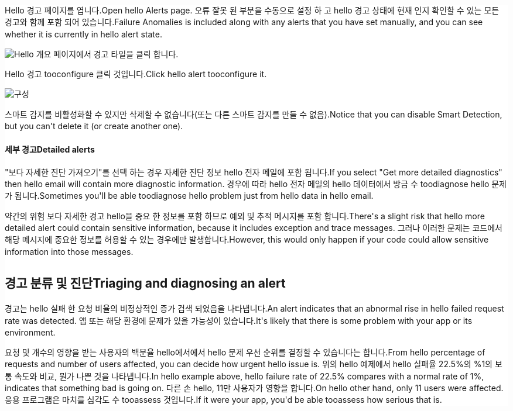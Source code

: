 <span data-ttu-id="13174-150">Hello 경고 페이지를 엽니다.</span><span class="sxs-lookup"><span data-stu-id="13174-150">Open hello Alerts page.</span></span> <span data-ttu-id="13174-151">오류 잘못 된 부분을 수동으로 설정 하 고 hello 경고 상태에 현재 인지 확인할 수 있는 모든 경고와 함께 포함 되어 있습니다.</span><span class="sxs-lookup"><span data-stu-id="13174-151">Failure Anomalies is included along with any alerts that you have set manually, and you can see whether it is currently in hello alert state.</span></span>

![Hello 개요 페이지에서 경고 타일을 클릭 합니다.](./media/app-insights-proactive-failure-diagnostics/021.png)

<span data-ttu-id="13174-154">Hello 경고 tooconfigure 클릭 것입니다.</span><span class="sxs-lookup"><span data-stu-id="13174-154">Click hello alert tooconfigure it.</span></span>

![구성](./media/app-insights-proactive-failure-diagnostics/032.png)

<span data-ttu-id="13174-156">스마트 감지를 비활성화할 수 있지만 삭제할 수 없습니다(또는 다른 스마트 감지를 만들 수 없음).</span><span class="sxs-lookup"><span data-stu-id="13174-156">Notice that you can disable Smart Detection, but you can't delete it (or create another one).</span></span>

#### <a name="detailed-alerts"></a><span data-ttu-id="13174-157">세부 경고</span><span class="sxs-lookup"><span data-stu-id="13174-157">Detailed alerts</span></span>
<span data-ttu-id="13174-158">"보다 자세한 진단 가져오기"를 선택 하는 경우 자세한 진단 정보 hello 전자 메일에 포함 됩니다.</span><span class="sxs-lookup"><span data-stu-id="13174-158">If you select "Get more detailed diagnostics" then hello email will contain more diagnostic information.</span></span> <span data-ttu-id="13174-159">경우에 따라 hello 전자 메일의 hello 데이터에서 방금 수 toodiagnose hello 문제가 됩니다.</span><span class="sxs-lookup"><span data-stu-id="13174-159">Sometimes you'll be able toodiagnose hello problem just from hello data in hello email.</span></span>

<span data-ttu-id="13174-160">약간의 위험 보다 자세한 경고 hello을 중요 한 정보를 포함 하므로 예외 및 추적 메시지를 포함 합니다.</span><span class="sxs-lookup"><span data-stu-id="13174-160">There's a slight risk that hello more detailed alert could contain sensitive information, because it includes exception and trace messages.</span></span> <span data-ttu-id="13174-161">그러나 이러한 문제는 코드에서 해당 메시지에 중요한 정보를 허용할 수 있는 경우에만 발생합니다.</span><span class="sxs-lookup"><span data-stu-id="13174-161">However, this would only happen if your code could allow sensitive information into those messages.</span></span>

## <a name="triaging-and-diagnosing-an-alert"></a><span data-ttu-id="13174-162">경고 분류 및 진단</span><span class="sxs-lookup"><span data-stu-id="13174-162">Triaging and diagnosing an alert</span></span>
<span data-ttu-id="13174-163">경고는 hello 실패 한 요청 비율의 비정상적인 증가 검색 되었음을 나타냅니다.</span><span class="sxs-lookup"><span data-stu-id="13174-163">An alert indicates that an abnormal rise in hello failed request rate was detected.</span></span> <span data-ttu-id="13174-164">앱 또는 해당 환경에 문제가 있을 가능성이 있습니다.</span><span class="sxs-lookup"><span data-stu-id="13174-164">It's likely that there is some problem with your app or its environment.</span></span>

<span data-ttu-id="13174-165">요청 및 개수의 영향을 받는 사용자의 백분율 hello에서에서 hello 문제 우선 순위를 결정할 수 있습니다는 합니다.</span><span class="sxs-lookup"><span data-stu-id="13174-165">From hello percentage of requests and number of users affected, you can decide how urgent hello issue is.</span></span> <span data-ttu-id="13174-166">위의 hello 예제에서 hello 실패율 22.5%의 %1의 보통 속도와 비교, 뭔가 나쁜 것을 나타냅니다.</span><span class="sxs-lookup"><span data-stu-id="13174-166">In hello example above, hello failure rate of 22.5% compares with a normal rate of 1%, indicates that something bad is going on.</span></span> <span data-ttu-id="13174-167">다른 손 hello, 11만 사용자가 영향을 합니다.</span><span class="sxs-lookup"><span data-stu-id="13174-167">On hello other hand, only 11 users were affected.</span></span> <span data-ttu-id="13174-168">응용 프로그램은 마치를 심각도 수 tooassess 것입니다.</span><span class="sxs-lookup"><span data-stu-id="13174-168">If it were your app, you'd be able tooassess how serious that is.</span></span>
